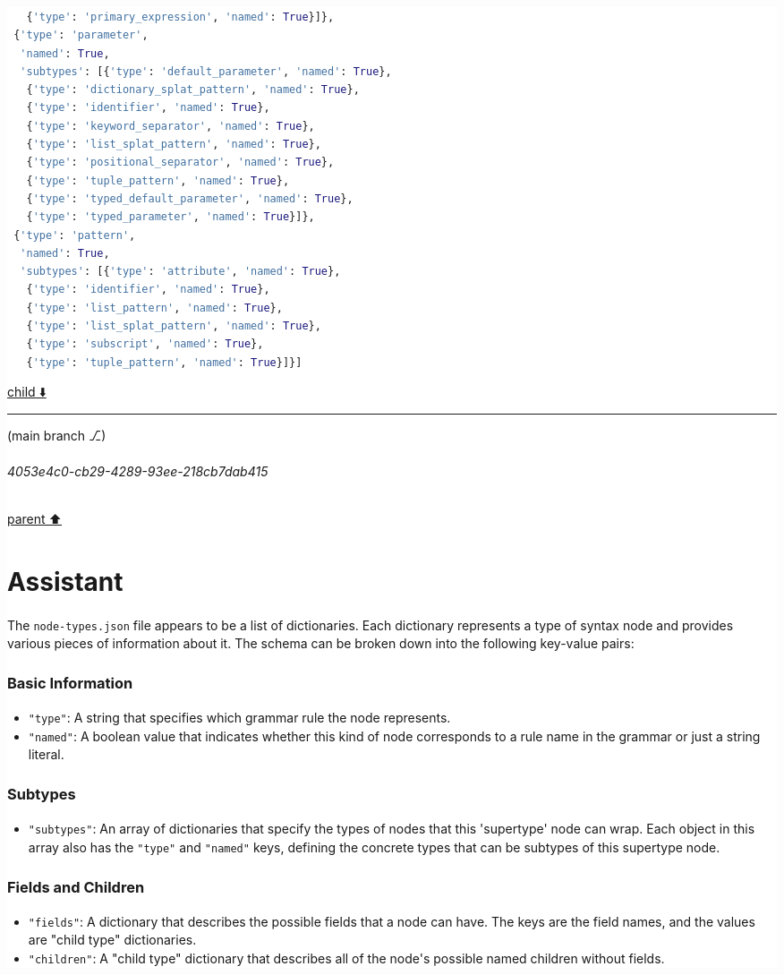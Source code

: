 ```python
   {'type': 'primary_expression', 'named': True}]},
 {'type': 'parameter',
  'named': True,
  'subtypes': [{'type': 'default_parameter', 'named': True},
   {'type': 'dictionary_splat_pattern', 'named': True},
   {'type': 'identifier', 'named': True},
   {'type': 'keyword_separator', 'named': True},
   {'type': 'list_splat_pattern', 'named': True},
   {'type': 'positional_separator', 'named': True},
   {'type': 'tuple_pattern', 'named': True},
   {'type': 'typed_default_parameter', 'named': True},
   {'type': 'typed_parameter', 'named': True}]},
 {'type': 'pattern',
  'named': True,
  'subtypes': [{'type': 'attribute', 'named': True},
   {'type': 'identifier', 'named': True},
   {'type': 'list_pattern', 'named': True},
   {'type': 'list_splat_pattern', 'named': True},
   {'type': 'subscript', 'named': True},
   {'type': 'tuple_pattern', 'named': True}]}]
```

[child ⬇️](#4053e4c0-cb29-4289-93ee-218cb7dab415)

---

(main branch ⎇)
###### 4053e4c0-cb29-4289-93ee-218cb7dab415
[parent ⬆️](#80af7818-b16b-4c22-ae1b-6a00b610accf)
# Assistant

The `node-types.json` file appears to be a list of dictionaries. Each dictionary represents a type of syntax node and provides various pieces of information about it. The schema can be broken down into the following key-value pairs:

### Basic Information
- `"type"`: A string that specifies which grammar rule the node represents.
- `"named"`: A boolean value that indicates whether this kind of node corresponds to a rule name in the grammar or just a string literal.

### Subtypes
- `"subtypes"`: An array of dictionaries that specify the types of nodes that this 'supertype' node can wrap. Each object in this array also has the `"type"` and `"named"` keys, defining the concrete types that can be subtypes of this supertype node.

### Fields and Children
- `"fields"`: A dictionary that describes the possible fields that a node can have. The keys are the field names, and the values are "child type" dictionaries.
- `"children"`: A "child type" dictionary that describes all of the node's possible named children without fields.
